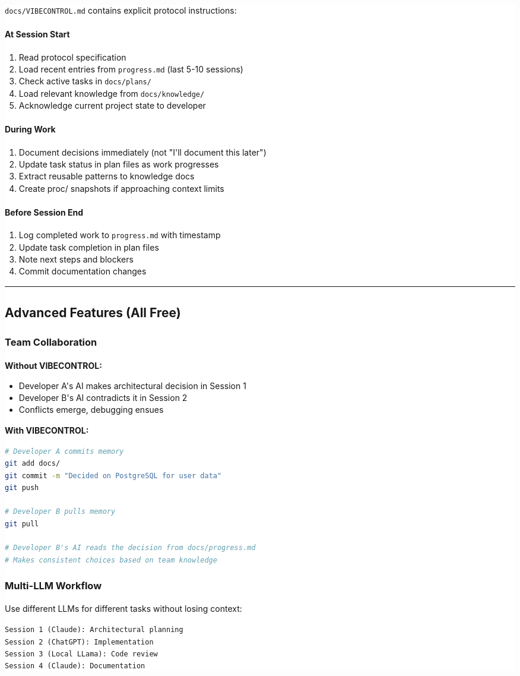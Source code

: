 `docs/VIBECONTROL.md` contains explicit protocol instructions:

#### At Session Start
1. Read protocol specification
2. Load recent entries from `progress.md` (last 5-10 sessions)
3. Check active tasks in `docs/plans/`
4. Load relevant knowledge from `docs/knowledge/`
5. Acknowledge current project state to developer

#### During Work
1. Document decisions immediately (not "I'll document this later")
2. Update task status in plan files as work progresses
3. Extract reusable patterns to knowledge docs
4. Create proc/ snapshots if approaching context limits

#### Before Session End
1. Log completed work to `progress.md` with timestamp
2. Update task completion in plan files
3. Note next steps and blockers
4. Commit documentation changes

---

## Advanced Features (All Free)

### Team Collaboration

**Without VIBECONTROL:**
- Developer A's AI makes architectural decision in Session 1
- Developer B's AI contradicts it in Session 2
- Conflicts emerge, debugging ensues

**With VIBECONTROL:**
```bash
# Developer A commits memory
git add docs/
git commit -m "Decided on PostgreSQL for user data"
git push

# Developer B pulls memory
git pull

# Developer B's AI reads the decision from docs/progress.md
# Makes consistent choices based on team knowledge
```

### Multi-LLM Workflow

Use different LLMs for different tasks without losing context:

```
Session 1 (Claude): Architectural planning
Session 2 (ChatGPT): Implementation
Session 3 (Local LLama): Code review
Session 4 (Claude): Documentation
```
